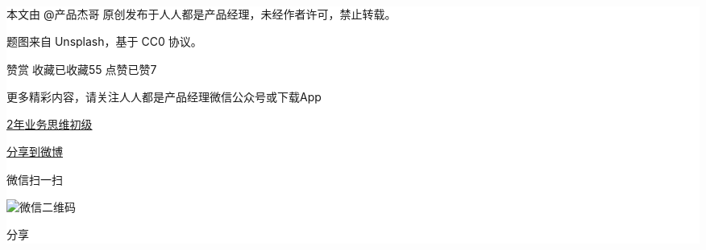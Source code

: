 本文由 @产品杰哥 原创发布于人人都是产品经理，未经作者许可，禁止转载。

题图来自 Unsplash，基于 CC0 协议。

赞赏 收藏已收藏55 点赞已赞7

更多精彩内容，请关注人人都是产品经理微信公众号或下载App

[2年](https://www.woshipm.com/tag/2%e5%b9%b4)[业务思维](https://www.woshipm.com/tag/%e4%b8%9a%e5%8a%a1%e6%80%9d%e7%bb%b4)[初级](https://www.woshipm.com/tag/%e5%88%9d%e7%ba%a7)

[分享到微博](https://service.weibo.com/share/share.php?appkey=2775287854&title=3000字讲透什么是“业务思维”&url=https://www.woshipm.com/pmd/5507070.html&pic=https://image.woshipm.com/wp-files/2022/06/195scJZyAOPk70voDZ7O.jpg)

微信扫一扫

![微信二维码](https://api.pwmqr.com/qrcode/create/?url=https://www.woshipm.com/pmd/5507070.html)

分享
